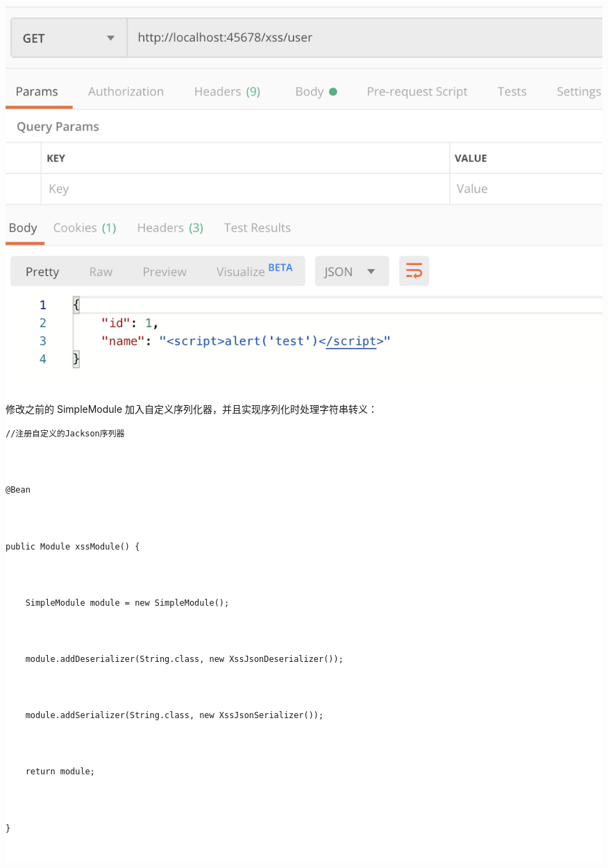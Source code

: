 ![img](assets/b2f919307e42e79ce78622b305d455f8.png)

修改之前的 SimpleModule 加入自定义序列化器，并且实现序列化时处理字符串转义：

```
//注册自定义的Jackson序列器



@Bean



public Module xssModule() {



    SimpleModule module = new SimpleModule();



    module.addDeserializer(String.class, new XssJsonDeserializer());



    module.addSerializer(String.class, new XssJsonSerializer());



    return module;



}



```